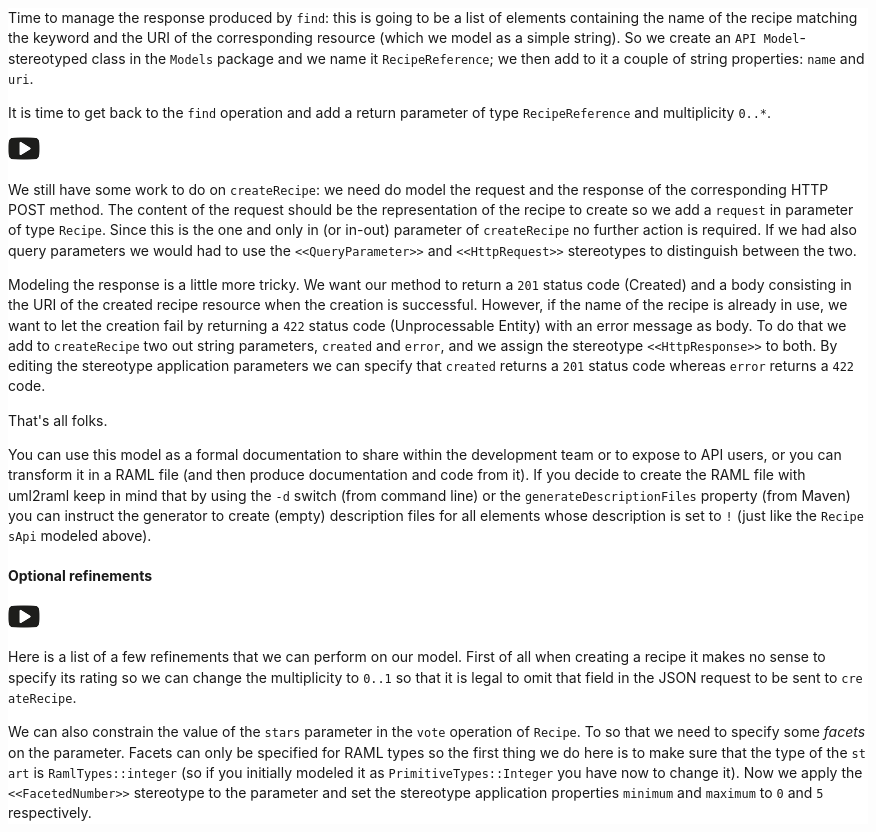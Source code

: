 Time to manage the response produced by ``find``: this is going to be a list of elements containing the name of the recipe matching the keyword and the URI of the corresponding resource (which we model as a simple string).
So we create an ``API Model``-stereotyped class in the ``Models`` package and we name it ``RecipeReference``; we then add to it a couple of string properties: ``name`` and ``uri``. 

It is time to get back to the ``find`` operation and add a return parameter of type ``RecipeReference`` and multiplicity ``0..*``.

[![modeling_responses_video](imgs/play32.png)](https://youtu.be/6qfPMZ1kw6Q?t=641)

We still have some work to do on ``createRecipe``: we need do model the request and the response of the corresponding HTTP POST method. The content of the request should be the representation of the recipe to create so we add a ``request`` in parameter of type ``Recipe``. Since this is the one and only in (or in-out) parameter of ``createRecipe`` no further action is required. If we had also query parameters we would had to use the ``<<QueryParameter>>`` and ``<<HttpRequest>>`` stereotypes to distinguish between the two.

Modeling the response is a little more tricky. We want our method to return a ``201`` status code (Created) and a body consisting in the URI of the created recipe resource when the creation is successful. However, if the name of the recipe is already in use, we want to let the creation fail by returning a ``422`` status code (Unprocessable Entity) with an error message as body.
To do that we add to ``createRecipe`` two out string parameters, ``created`` and ``error``, and we assign the stereotype ``<<HttpResponse>>`` to both. By editing the stereotype application parameters we can specify that ``created`` returns a ``201`` status code whereas ``error`` returns a ``422`` code.

That's all folks.

You can use this model as a formal documentation to share within the development team or to expose to API users, or you can transform it in a RAML file (and then produce documentation and code from it).
If you decide to create the RAML file with uml2raml keep in mind that by using the ``-d`` switch (from command line) or the ``generateDescriptionFiles`` property (from Maven) you can instruct the generator to create (empty) description files for all elements whose description is set to ``!`` (just like the ``RecipesApi`` modeled above).

#### Optional refinements
[![refinements_video](imgs/play32.png)](https://youtu.be/6qfPMZ1kw6Q?t=757)

Here is a list of a few refinements that we can perform on our model.
First of all when creating a recipe it makes no sense to specify its rating so we can change the multiplicity to ``0..1`` so that it is legal to omit that field in the JSON request to be sent to ``createRecipe``.

We can also constrain the value of the ``stars`` parameter in the ``vote`` operation of ``Recipe``. To so that we need to specify some *facets* on the parameter.
Facets can only be specified for RAML types so the first thing we do here is to make sure that the type of the ``start`` is ``RamlTypes::integer`` (so if you initially modeled it as ``PrimitiveTypes::Integer`` you have now to change it).
Now we apply the ``<<FacetedNumber>>`` stereotype to the parameter and set the stereotype application properties ``minimum`` and ``maximum`` to ``0`` and ``5`` respectively.
